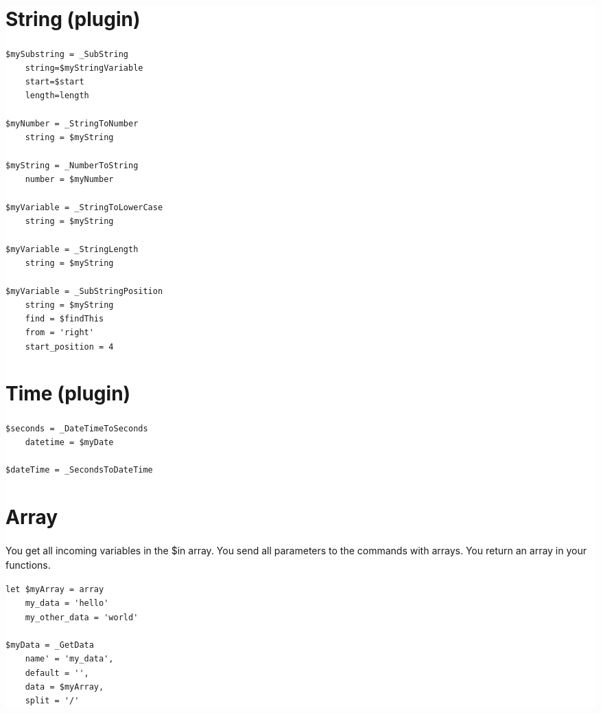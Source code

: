 
# String (plugin)

```
$mySubstring = _SubString
    string=$myStringVariable
    start=$start
    length=length

$myNumber = _StringToNumber
    string = $myString

$myString = _NumberToString
    number = $myNumber

$myVariable = _StringToLowerCase
    string = $myString
    
$myVariable = _StringLength
    string = $myString
    
$myVariable = _SubStringPosition
    string = $myString
    find = $findThis
    from = 'right'
    start_position = 4
```
    
# Time (plugin)

```
$seconds = _DateTimeToSeconds
    datetime = $myDate

$dateTime = _SecondsToDateTime
```
    
# Array
You get all incoming variables in the $in array.
You send all parameters to the commands with arrays.
You return an array in your functions.

```
let $myArray = array
    my_data = 'hello'
    my_other_data = 'world'
    
$myData = _GetData
    name' = 'my_data',
    default = '',
    data = $myArray,
    split = '/'
```
    